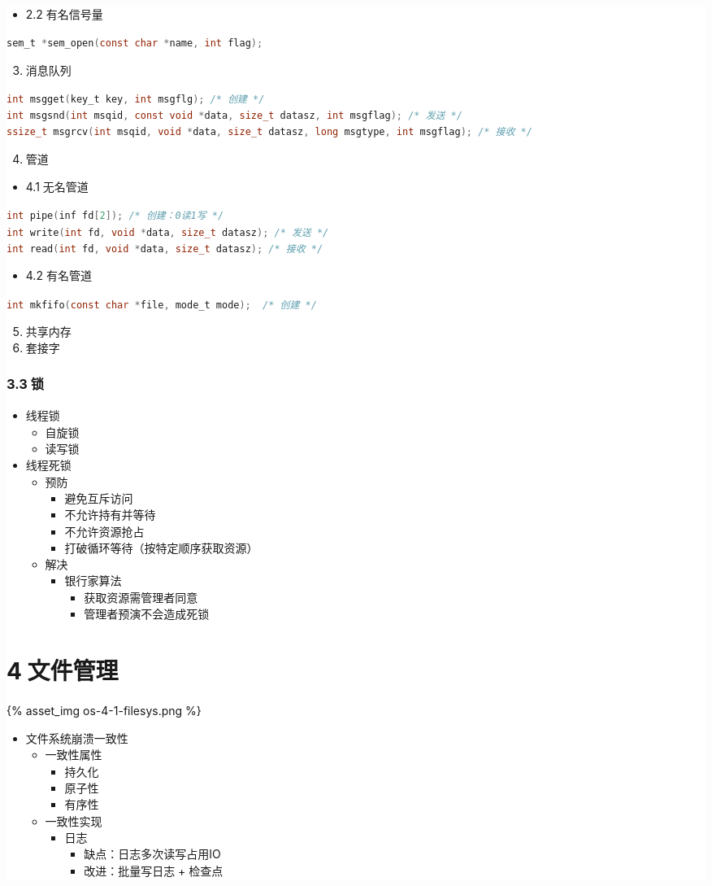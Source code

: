   ```c
  ```
  - 2.2 有名信号量
  ```c
  sem_t *sem_open(const char *name, int flag);
  ```
3. 消息队列
  ```c
  int msgget(key_t key, int msgflg); /* 创建 */
  int msgsnd(int msqid, const void *data, size_t datasz, int msgflag); /* 发送 */
  ssize_t msgrcv(int msqid, void *data, size_t datasz, long msgtype, int msgflag); /* 接收 */
  ```
4. 管道
  - 4.1 无名管道
  ```c
  int pipe(inf fd[2]); /* 创建：0读1写 */
  int write(int fd, void *data, size_t datasz); /* 发送 */
  int read(int fd, void *data, size_t datasz); /* 接收 */
  ```
  - 4.2 有名管道
  ```c
  int mkfifo(const char *file, mode_t mode);  /* 创建 */
  ```
5. 共享内存
6. 套接字


### 3.3 锁
- 线程锁
  - 自旋锁
  - 读写锁
- 线程死锁
  - 预防
    - 避免互斥访问
    - 不允许持有并等待
    - 不允许资源抢占
    - 打破循环等待（按特定顺序获取资源）
  - 解决
    - 银行家算法
      - 获取资源需管理者同意
      - 管理者预演不会造成死锁

# 4 文件管理
{% asset_img os-4-1-filesys.png %}
- 文件系统崩溃一致性
    - 一致性属性
        - 持久化
        - 原子性
        - 有序性
    - 一致性实现
        - 日志
            - 缺点：日志多次读写占用IO
            - 改进：批量写日志 + 检查点
